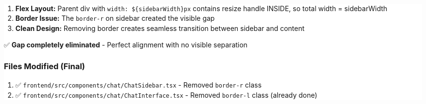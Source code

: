 1. **Flex Layout:** Parent div with `width: ${sidebarWidth}px` contains resize handle INSIDE, so total width = sidebarWidth
2. **Border Issue:** The `border-r` on sidebar created the visible gap
3. **Clean Design:** Removing border creates seamless transition between sidebar and content

✅ **Gap completely eliminated** - Perfect alignment with no visible separation

### Files Modified (Final)
1. ✅ `frontend/src/components/chat/ChatSidebar.tsx` - Removed `border-r` class
2. ✅ `frontend/src/components/chat/ChatInterface.tsx` - Removed `border-l` class (already done)
